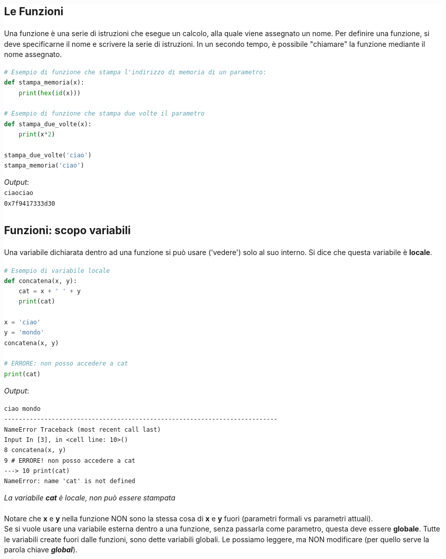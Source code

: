 ## Le Funzioni
Una funzione è una serie di istruzioni che esegue un calcolo, alla quale viene assegnato un nome. Per definire una funzione, si deve specificarne il nome e scrivere la serie di istruzioni. In un secondo tempo, è possibile "chiamare" la funzione mediante il nome assegnato.

```Python
# Esempio di funzione che stampa l'indirizzo di memoria di un parametro:
def stampa_memoria(x):
    print(hex(id(x)))

# Esempio di funzione che stampa due volte il parametro
def stampa_due_volte(x):
    print(x*2)

stampa_due_volte('ciao')
stampa_memoria('ciao')
```
*Output*: <br>
`ciaociao` <br>
`0x7f9417333d30`

## Funzioni: scopo variabili
Una variabile dichiarata dentro ad una funzione si può usare ('vedere') solo al suo interno. Si dice che questa variabile è **locale**.

```Python
# Esempio di variabile locale
def concatena(x, y):
    cat = x + ' ' + y
    print(cat)

x = 'ciao'
y = 'mondo'
concatena(x, y)

# ERRORE: non posso accedere a cat
print(cat)
```
*Output*: <br>
```
ciao mondo
---------------------------------------------------------------------------
NameError Traceback (most recent call last)
Input In [3], in <cell line: 10>()
8 concatena(x, y)
9 # ERRORE! non posso accedere a cat
---> 10 print(cat)
NameError: name 'cat' is not defined
```
*La variabile **cat** è locale, non può essere stampata*
<br><br>
Notare che **x** e **y** nella funzione NON sono la stessa cosa di **x** e **y** fuori (parametri formali vs parametri attuali). <br>
Se si vuole usare una variabile esterna dentro a una funzione, senza passarla come parametro, questa deve essere **globale**. Tutte le variabili create fuori dalle funzioni, sono dette variabili globali. Le possiamo leggere, ma NON modificare (per quello serve la parola chiave _**global**_).
